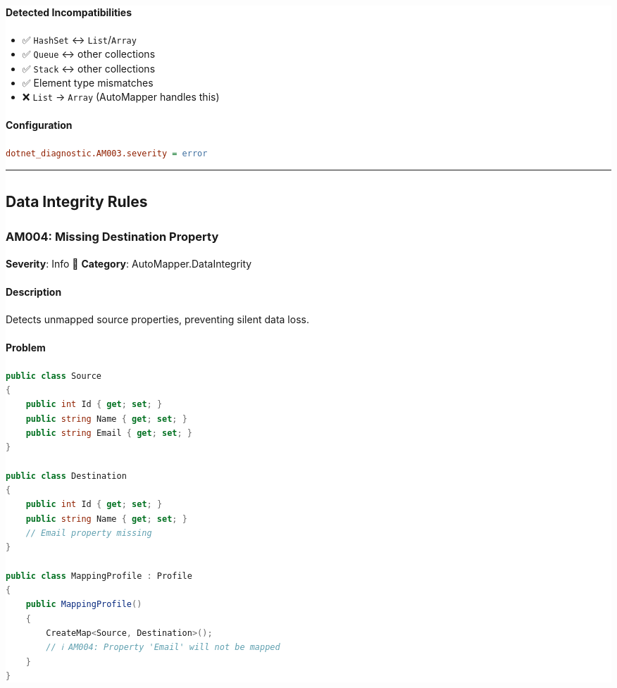#### Detected Incompatibilities

- ✅ `HashSet` ↔ `List`/`Array`
- ✅ `Queue` ↔ other collections
- ✅ `Stack` ↔ other collections
- ✅ Element type mismatches
- ❌ `List` → `Array` (AutoMapper handles this)

#### Configuration

```ini
dotnet_diagnostic.AM003.severity = error
```

---

## Data Integrity Rules

### AM004: Missing Destination Property

**Severity**: Info 🔵
**Category**: AutoMapper.DataIntegrity

#### Description

Detects unmapped source properties, preventing silent data loss.

#### Problem

```csharp
public class Source
{
    public int Id { get; set; }
    public string Name { get; set; }
    public string Email { get; set; }
}

public class Destination
{
    public int Id { get; set; }
    public string Name { get; set; }
    // Email property missing
}

public class MappingProfile : Profile
{
    public MappingProfile()
    {
        CreateMap<Source, Destination>();
        // ℹ️ AM004: Property 'Email' will not be mapped
    }
}
```
